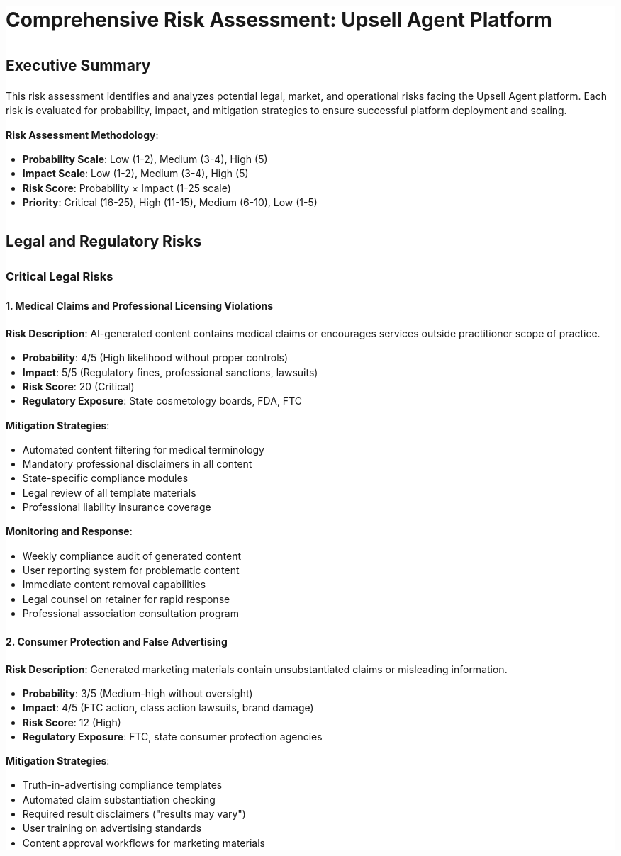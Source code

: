 # Comprehensive Risk Assessment: Upsell Agent Platform

## Executive Summary

This risk assessment identifies and analyzes potential legal, market, and operational risks facing the Upsell Agent platform. Each risk is evaluated for probability, impact, and mitigation strategies to ensure successful platform deployment and scaling.

**Risk Assessment Methodology**:
- **Probability Scale**: Low (1-2), Medium (3-4), High (5)
- **Impact Scale**: Low (1-2), Medium (3-4), High (5)
- **Risk Score**: Probability × Impact (1-25 scale)
- **Priority**: Critical (16-25), High (11-15), Medium (6-10), Low (1-5)

## Legal and Regulatory Risks

### Critical Legal Risks

#### 1. Medical Claims and Professional Licensing Violations
**Risk Description**: AI-generated content contains medical claims or encourages services outside practitioner scope of practice.
- **Probability**: 4/5 (High likelihood without proper controls)
- **Impact**: 5/5 (Regulatory fines, professional sanctions, lawsuits)
- **Risk Score**: 20 (Critical)
- **Regulatory Exposure**: State cosmetology boards, FDA, FTC

**Mitigation Strategies**:
- Automated content filtering for medical terminology
- Mandatory professional disclaimers in all content
- State-specific compliance modules
- Legal review of all template materials
- Professional liability insurance coverage

**Monitoring and Response**:
- Weekly compliance audit of generated content
- User reporting system for problematic content
- Immediate content removal capabilities
- Legal counsel on retainer for rapid response
- Professional association consultation program

#### 2. Consumer Protection and False Advertising
**Risk Description**: Generated marketing materials contain unsubstantiated claims or misleading information.
- **Probability**: 3/5 (Medium-high without oversight)
- **Impact**: 4/5 (FTC action, class action lawsuits, brand damage)
- **Risk Score**: 12 (High)
- **Regulatory Exposure**: FTC, state consumer protection agencies

**Mitigation Strategies**:
- Truth-in-advertising compliance templates
- Automated claim substantiation checking
- Required result disclaimers ("results may vary")
- User training on advertising standards
- Content approval workflows for marketing materials
